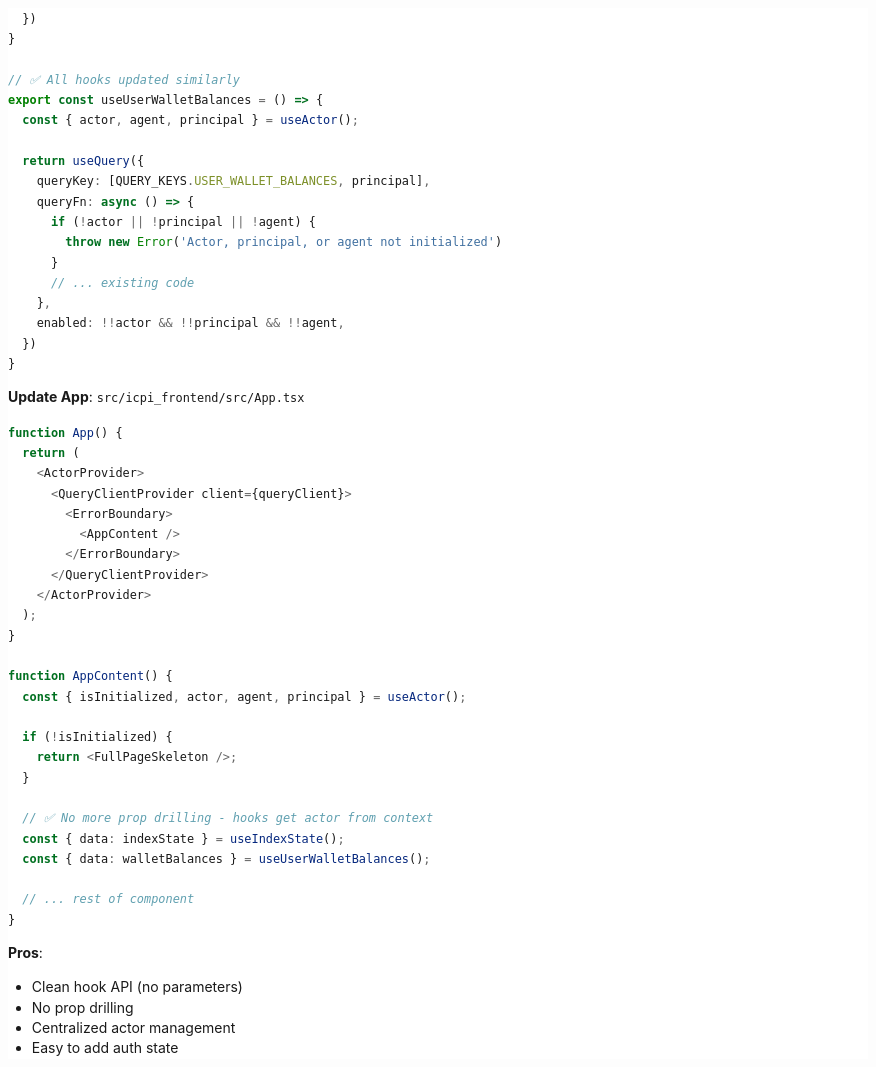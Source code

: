 ```typescript
  })
}

// ✅ All hooks updated similarly
export const useUserWalletBalances = () => {
  const { actor, agent, principal } = useActor();

  return useQuery({
    queryKey: [QUERY_KEYS.USER_WALLET_BALANCES, principal],
    queryFn: async () => {
      if (!actor || !principal || !agent) {
        throw new Error('Actor, principal, or agent not initialized')
      }
      // ... existing code
    },
    enabled: !!actor && !!principal && !!agent,
  })
}
```

**Update App**: `src/icpi_frontend/src/App.tsx`

```typescript
function App() {
  return (
    <ActorProvider>
      <QueryClientProvider client={queryClient}>
        <ErrorBoundary>
          <AppContent />
        </ErrorBoundary>
      </QueryClientProvider>
    </ActorProvider>
  );
}

function AppContent() {
  const { isInitialized, actor, agent, principal } = useActor();

  if (!isInitialized) {
    return <FullPageSkeleton />;
  }

  // ✅ No more prop drilling - hooks get actor from context
  const { data: indexState } = useIndexState();
  const { data: walletBalances } = useUserWalletBalances();

  // ... rest of component
}
```

**Pros**:
- Clean hook API (no parameters)
- No prop drilling
- Centralized actor management
- Easy to add auth state
